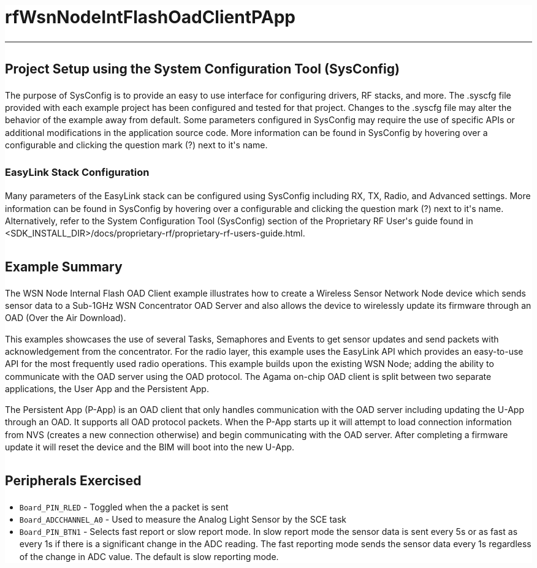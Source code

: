 # rfWsnNodeIntFlashOadClientPApp

---

Project Setup using the System Configuration Tool (SysConfig)
-------------------------
The purpose of SysConfig is to provide an easy to use interface for configuring
drivers, RF stacks, and more. The .syscfg file provided with each example
project has been configured and tested for that project. Changes to the .syscfg
file may alter the behavior of the example away from default. Some parameters
configured in SysConfig may require the use of specific APIs or additional
modifications in the application source code. More information can be found in
SysConfig by hovering over a configurable and clicking the question mark (?)
next to it's name.

### EasyLink Stack Configuration
Many parameters of the EasyLink stack can be configured using SysConfig
including RX, TX, Radio, and Advanced settings. More information can be found in
SysConfig by hovering over a configurable and clicking the question mark (?)
next to it's name. Alternatively, refer to the System Configuration Tool
(SysConfig) section of the Proprietary RF User's guide found in
&lt;SDK_INSTALL_DIR&gt;/docs/proprietary-rf/proprietary-rf-users-guide.html.

Example Summary
-------------------------
The WSN Node Internal Flash OAD Client example illustrates how to create a Wireless
Sensor Network Node device which sends sensor data to a Sub-1GHz WSN Concentrator OAD Server
and also allows the device to wirelessly update its firmware through an OAD (Over the Air Download).

This examples showcases the use of several Tasks, Semaphores and Events to get sensor
updates and send packets with acknowledgement from the concentrator. For the radio layer,
this example uses the EasyLink API which provides an easy-to-use API for the most frequently
used radio operations. This example builds upon the existing WSN Node; adding the ability
to communicate with the OAD server using the OAD protocol. The Agama on-chip OAD client
is split between two separate applications, the User App and the Persistent App.

The Persistent App (P-App) is an OAD client that only handles communication with the OAD
server including updating the U-App through an OAD. It supports all OAD protocol packets.
When the P-App starts up it will attempt to load connection information from NVS
(creates a new connection otherwise) and begin communicating with the OAD server. After
completing a firmware update it will reset the device and the BIM will boot into the new U-App.

Peripherals Exercised
-------------------------
* `Board_PIN_RLED` - Toggled when the a packet is sent
* `Board_ADCCHANNEL_A0` - Used to measure the Analog Light Sensor by the SCE task
* `Board_PIN_BTN1` - Selects fast report or slow report mode. In slow report
mode the sensor data is sent every 5s or as fast as every 1s if there is a
significant change in the ADC reading. The fast reporting mode sends the sensor data
every 1s regardless of the change in ADC value. The default is slow
reporting mode.
